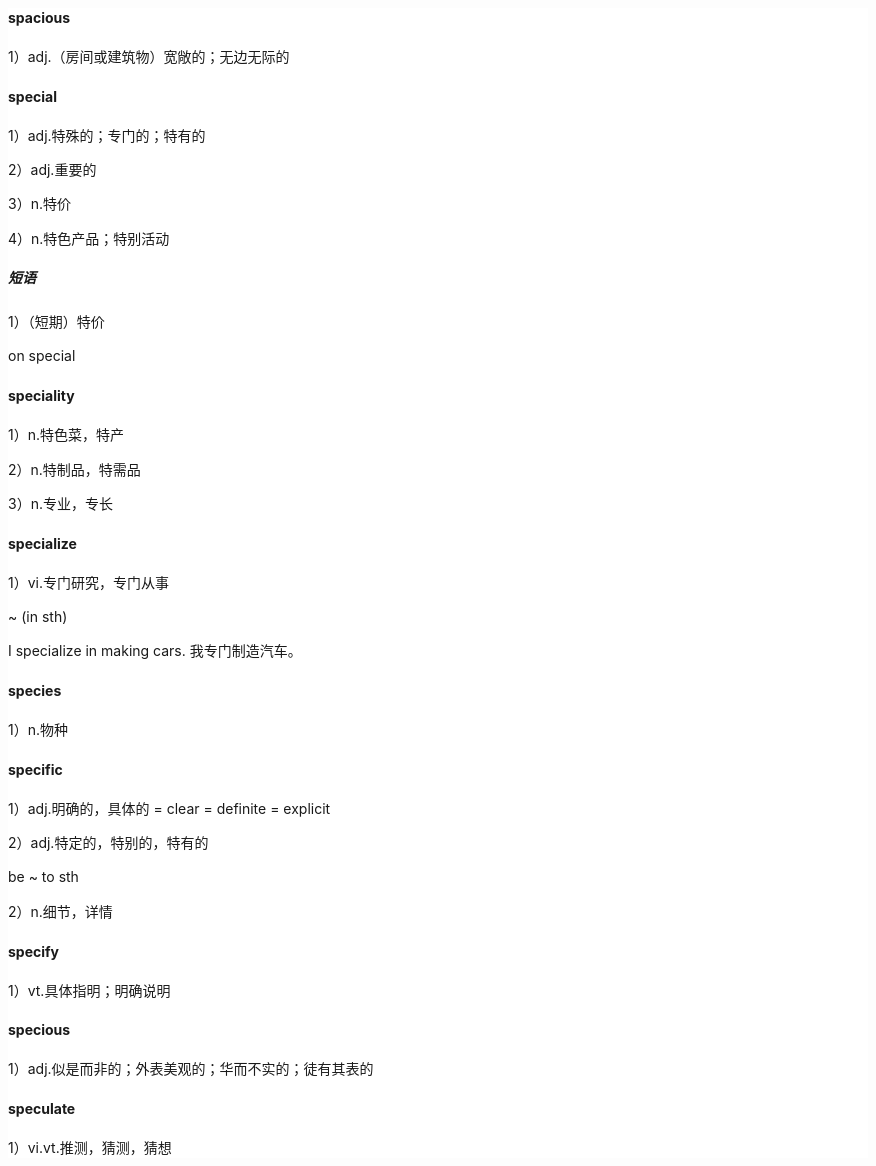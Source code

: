 #### spacious

1）adj.（房间或建筑物）宽敞的；无边无际的

#### special

1）adj.特殊的；专门的；特有的

2）adj.重要的

3）n.特价

4）n.特色产品；特别活动

##### 短语

1）（短期）特价

on special

#### speciality

1）n.特色菜，特产

2）n.特制品，特需品

3）n.专业，专长

#### specialize

1）vi.专门研究，专门从事

~ (in sth)

I specialize in making cars.	我专门制造汽车。

#### species

1）n.物种

#### specific

1）adj.明确的，具体的 = clear = definite = explicit

2）adj.特定的，特别的，特有的

be ~ to sth

2）n.细节，详情

#### specify

1）vt.具体指明；明确说明

#### specious

1）adj.似是而非的；外表美观的；华而不实的；徒有其表的

#### speculate

1）vi.vt.推测，猜测，猜想
